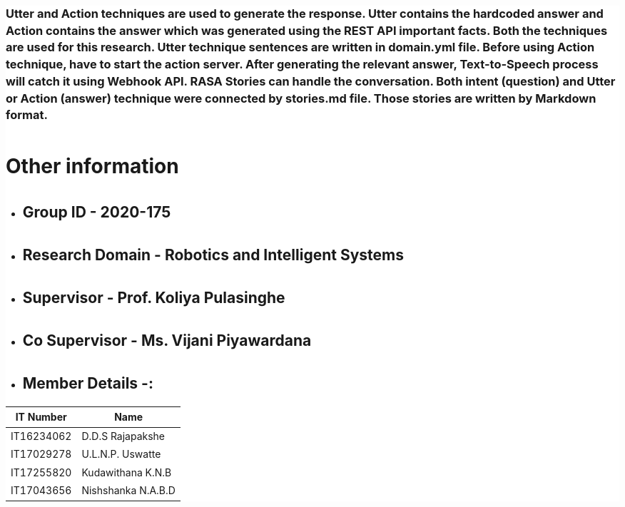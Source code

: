 ### Utter and Action techniques are used to generate the response. Utter contains the hardcoded answer and Action contains the answer which was generated using the REST API important facts. Both the techniques are used for this research. Utter technique sentences are written in domain.yml file. Before using Action technique, have to start the action server. After generating the relevant answer, Text-to-Speech process will catch it using Webhook API. RASA Stories can handle the conversation. Both intent (question) and Utter or Action (answer) technique were connected by stories.md file. Those stories are written by Markdown format.
 
# Other information

* ## **Group ID** - 2020-175
 
* ## **Research Domain** - Robotics and Intelligent Systems
 
* ## **Supervisor** - Prof. Koliya Pulasinghe

* ## **Co Supervisor** - Ms. Vijani Piyawardana

* ## **Member Details -:**

| IT Number   | Name               |
| ----------- | ------------------ |
| IT16234062  | D.D.S Rajapakshe   |
| IT17029278  | U.L.N.P. Uswatte   |
| IT17255820  | Kudawithana K.N.B  |
| IT17043656  | Nishshanka N.A.B.D |
